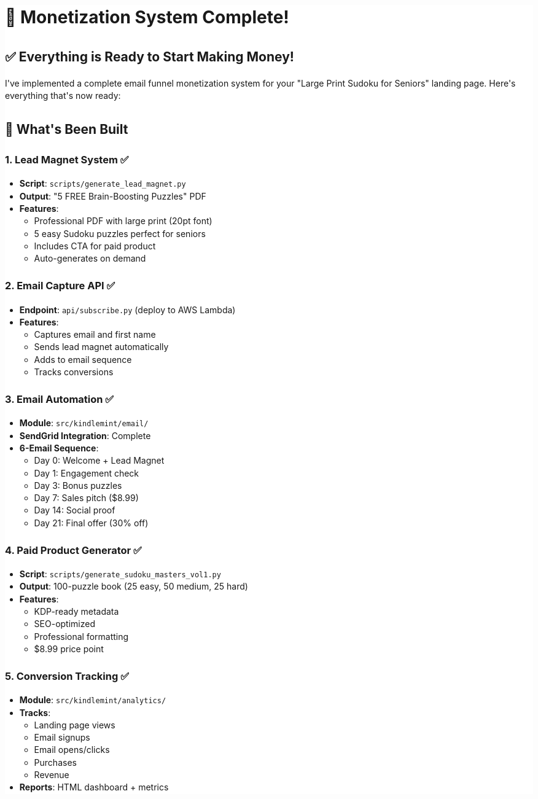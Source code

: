 # 🎉 Monetization System Complete!

## ✅ Everything is Ready to Start Making Money!

I've implemented a complete email funnel monetization system for your "Large Print Sudoku for Seniors" landing page. Here's everything that's now ready:

## 🚀 What's Been Built

### 1. **Lead Magnet System** ✅
- **Script**: `scripts/generate_lead_magnet.py`
- **Output**: "5 FREE Brain-Boosting Puzzles" PDF
- **Features**: 
  - Professional PDF with large print (20pt font)
  - 5 easy Sudoku puzzles perfect for seniors
  - Includes CTA for paid product
  - Auto-generates on demand

### 2. **Email Capture API** ✅
- **Endpoint**: `api/subscribe.py` (deploy to AWS Lambda)
- **Features**:
  - Captures email and first name
  - Sends lead magnet automatically
  - Adds to email sequence
  - Tracks conversions

### 3. **Email Automation** ✅
- **Module**: `src/kindlemint/email/`
- **SendGrid Integration**: Complete
- **6-Email Sequence**:
  - Day 0: Welcome + Lead Magnet
  - Day 1: Engagement check
  - Day 3: Bonus puzzles
  - Day 7: Sales pitch ($8.99)
  - Day 14: Social proof
  - Day 21: Final offer (30% off)

### 4. **Paid Product Generator** ✅
- **Script**: `scripts/generate_sudoku_masters_vol1.py`
- **Output**: 100-puzzle book (25 easy, 50 medium, 25 hard)
- **Features**:
  - KDP-ready metadata
  - SEO-optimized
  - Professional formatting
  - $8.99 price point

### 5. **Conversion Tracking** ✅
- **Module**: `src/kindlemint/analytics/`
- **Tracks**:
  - Landing page views
  - Email signups
  - Email opens/clicks
  - Purchases
  - Revenue
- **Reports**: HTML dashboard + metrics
